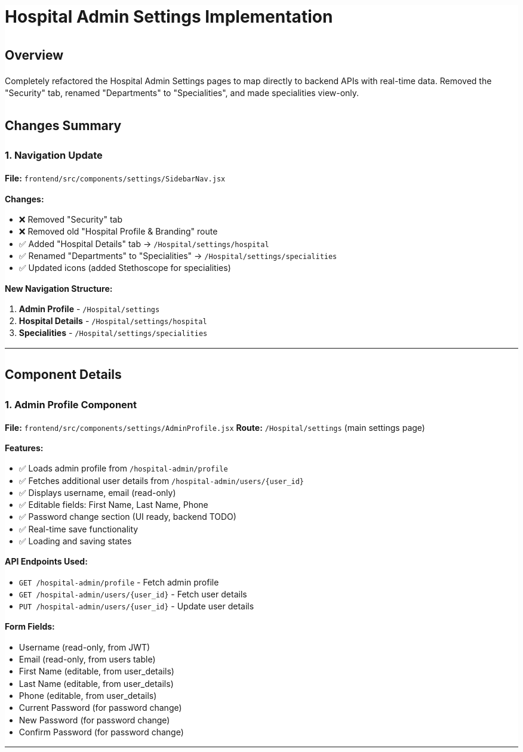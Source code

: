 # Hospital Admin Settings Implementation

## Overview
Completely refactored the Hospital Admin Settings pages to map directly to backend APIs with real-time data. Removed the "Security" tab, renamed "Departments" to "Specialities", and made specialities view-only.

## Changes Summary

### 1. Navigation Update
**File:** `frontend/src/components/settings/SidebarNav.jsx`

**Changes:**
- ❌ Removed "Security" tab
- ❌ Removed old "Hospital Profile & Branding" route
- ✅ Added "Hospital Details" tab → `/Hospital/settings/hospital`
- ✅ Renamed "Departments" to "Specialities" → `/Hospital/settings/specialities`
- ✅ Updated icons (added Stethoscope for specialities)

**New Navigation Structure:**
1. **Admin Profile** - `/Hospital/settings`
2. **Hospital Details** - `/Hospital/settings/hospital`
3. **Specialities** - `/Hospital/settings/specialities`

---

## Component Details

### 1. Admin Profile Component
**File:** `frontend/src/components/settings/AdminProfile.jsx`
**Route:** `/Hospital/settings` (main settings page)

**Features:**
- ✅ Loads admin profile from `/hospital-admin/profile`
- ✅ Fetches additional user details from `/hospital-admin/users/{user_id}`
- ✅ Displays username, email (read-only)
- ✅ Editable fields: First Name, Last Name, Phone
- ✅ Password change section (UI ready, backend TODO)
- ✅ Real-time save functionality
- ✅ Loading and saving states

**API Endpoints Used:**
- `GET /hospital-admin/profile` - Fetch admin profile
- `GET /hospital-admin/users/{user_id}` - Fetch user details
- `PUT /hospital-admin/users/{user_id}` - Update user details

**Form Fields:**
- Username (read-only, from JWT)
- Email (read-only, from users table)
- First Name (editable, from user_details)
- Last Name (editable, from user_details)
- Phone (editable, from user_details)
- Current Password (for password change)
- New Password (for password change)
- Confirm Password (for password change)

---